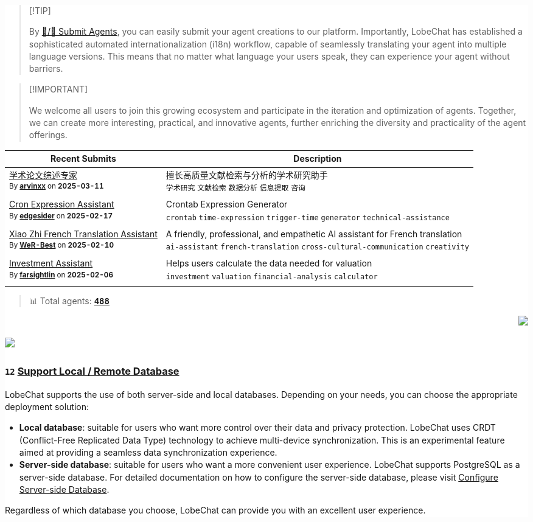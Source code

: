 > \[!TIP]
>
> By [🤖/🏪 Submit Agents][submit-agents-link], you can easily submit your agent creations to our platform.
> Importantly, LobeChat has established a sophisticated automated internationalization (i18n) workflow,
> capable of seamlessly translating your agent into multiple language versions.
> This means that no matter what language your users speak, they can experience your agent without barriers.

> \[!IMPORTANT]
>
> We welcome all users to join this growing ecosystem and participate in the iteration and optimization of agents.
> Together, we can create more interesting, practical, and innovative agents, further enriching the diversity and practicality of the agent offerings.



| Recent Submits                                                                                                                                                                                        | Description                                                                                                                                                      |
| ----------------------------------------------------------------------------------------------------------------------------------------------------------------------------------------------------- | ---------------------------------------------------------------------------------------------------------------------------------------------------------------- |
| [学术论文综述专家](https://lobechat.com/discover/assistant/academic-paper-overview)<br/><sup>By **[arvinxx](https://github.com/arvinxx)** on **2025-03-11**</sup>                                     | 擅长高质量文献检索与分析的学术研究助手<br/>`学术研究` `文献检索` `数据分析` `信息提取` `咨询`                                                                    |
| [Cron Expression Assistant](https://lobechat.com/discover/assistant/crontab-generate)<br/><sup>By **[edgesider](https://github.com/edgesider)** on **2025-02-17**</sup>                               | Crontab Expression Generator<br/>`crontab` `time-expression` `trigger-time` `generator` `technical-assistance`                                                   |
| [Xiao Zhi French Translation Assistant](https://lobechat.com/discover/assistant/xiao-zhi-french-translation-asst-v-1)<br/><sup>By **[WeR-Best](https://github.com/WeR-Best)** on **2025-02-10**</sup> | A friendly, professional, and empathetic AI assistant for French translation<br/>`ai-assistant` `french-translation` `cross-cultural-communication` `creativity` |
| [Investment Assistant](https://lobechat.com/discover/assistant/graham-investmentassi)<br/><sup>By **[farsightlin](https://github.com/farsightlin)** on **2025-02-06**</sup>                           | Helps users calculate the data needed for valuation<br/>`investment` `valuation` `financial-analysis` `calculator`                                               |

> 📊 Total agents: [<kbd>**488**</kbd> ](https://lobechat.com/discover/assistants)

 

<div align="right">

[![][back-to-top]](#readme-top)

</div>

[![][image-feat-database]][docs-feat-database]

### `12` [Support Local / Remote Database][docs-feat-database]

LobeChat supports the use of both server-side and local databases. Depending on your needs, you can choose the appropriate deployment solution:

- **Local database**: suitable for users who want more control over their data and privacy protection. LobeChat uses CRDT (Conflict-Free Replicated Data Type) technology to achieve multi-device synchronization. This is an experimental feature aimed at providing a seamless data synchronization experience.
- **Server-side database**: suitable for users who want a more convenient user experience. LobeChat supports PostgreSQL as a server-side database. For detailed documentation on how to configure the server-side database, please visit [Configure Server-side Database](https://lobehub.com/docs/self-hosting/advanced/server-database).

Regardless of which database you choose, LobeChat can provide you with an excellent user experience.


[back-to-top]: https://img.shields.io/badge/-BACK_TO_TOP-151515?style=flat-square
[blog]: https://lobehub.com/blog
[changelog]: https://lobehub.com/changelog
[chat-desktop]: https://raw.githubusercontent.com/lobehub/lobe-chat/lighthouse/lighthouse/chat/desktop/pagespeed.svg
[chat-desktop-report]: https://lobehub.github.io/lobe-chat/lighthouse/chat/desktop/chat_preview_lobehub_com_chat.html
[chat-mobile]: https://raw.githubusercontent.com/lobehub/lobe-chat/lighthouse/lighthouse/chat/mobile/pagespeed.svg
[chat-mobile-report]: https://lobehub.github.io/lobe-chat/lighthouse/chat/mobile/chat_preview_lobehub_com_chat.html
[chat-plugin-sdk]: https://github.com/lobehub/chat-plugin-sdk
[chat-plugin-template]: https://github.com/lobehub/chat-plugin-template
[chat-plugins-gateway]: https://github.com/lobehub/chat-plugins-gateway
[codecov-link]: https://codecov.io/gh/lobehub/lobe-chat
[codecov-shield]: https://img.shields.io/codecov/c/github/lobehub/lobe-chat?labelColor=black&style=flat-square&logo=codecov&logoColor=white
[codespaces-link]: https://codespaces.new/lobehub/lobe-chat
[codespaces-shield]: https://github.com/codespaces/badge.svg
[deploy-button-image]: https://vercel.com/button
[deploy-link]: https://vercel.com/new/clone?repository-url=https%3A%2F%2Fgithub.com%2Flobehub%2Flobe-chat&env=OPENAI_API_KEY,ACCESS_CODE&envDescription=Find%20your%20OpenAI%20API%20Key%20by%20click%20the%20right%20Learn%20More%20button.%20%7C%20Access%20Code%20can%20protect%20your%20website&envLink=https%3A%2F%2Fplatform.openai.com%2Faccount%2Fapi-keys&project-name=lobe-chat&repository-name=lobe-chat
[deploy-on-alibaba-cloud-button-image]: https://service-info-public.oss-cn-hangzhou.aliyuncs.com/computenest-en.svg
[deploy-on-alibaba-cloud-link]: https://computenest.console.aliyun.com/service/instance/create/default?type=user&ServiceName=LobeChat%E7%A4%BE%E5%8C%BA%E7%89%88
[deploy-on-repocloud-button-image]: https://d16t0pc4846x52.cloudfront.net/deploylobe.svg
[deploy-on-repocloud-link]: https://repocloud.io/details/?app_id=248
[deploy-on-sealos-button-image]: https://raw.githubusercontent.com/labring-actions/templates/main/Deploy-on-Sealos.svg
[deploy-on-sealos-link]: https://template.usw.sealos.io/deploy?templateName=lobe-chat-db
[deploy-on-zeabur-button-image]: https://zeabur.com/button.svg
[deploy-on-zeabur-link]: https://zeabur.com/templates/VZGGTI
[discord-link]: https://discord.gg/AYFPHvv2jT
[discord-shield]: https://img.shields.io/discord/1127171173982154893?color=5865F2&label=discord&labelColor=black&logo=discord&logoColor=white&style=flat-square
[discord-shield-badge]: https://img.shields.io/discord/1127171173982154893?color=5865F2&label=discord&labelColor=black&logo=discord&logoColor=white&style=for-the-badge
[docker-pulls-link]: https://hub.docker.com/r/lobehub/lobe-chat-database
[docker-pulls-shield]: https://img.shields.io/docker/pulls/lobehub/lobe-chat?color=45cc11&labelColor=black&style=flat-square&sort=semver
[docker-release-link]: https://hub.docker.com/r/lobehub/lobe-chat-database
[docker-release-shield]: https://img.shields.io/docker/v/lobehub/lobe-chat-database?color=369eff&label=docker&labelColor=black&logo=docker&logoColor=white&style=flat-square&sort=semver
[docker-size-link]: https://hub.docker.com/r/lobehub/lobe-chat-database
[docker-size-shield]: https://img.shields.io/docker/image-size/lobehub/lobe-chat-database?color=369eff&labelColor=black&style=flat-square&sort=semver
[docs]: https://lobehub.com/docs/usage/start
[docs-dev-guide]: https://github.com/lobehub/lobe-chat/wiki/index
[docs-docker]: https://lobehub.com/docs/self-hosting/server-database/docker-compose
[docs-env-var]: https://lobehub.com/docs/self-hosting/environment-variables
[docs-feat-agent]: https://lobehub.com/docs/usage/features/agent-market
[docs-feat-artifacts]: https://lobehub.com/docs/usage/features/artifacts
[docs-feat-auth]: https://lobehub.com/docs/usage/features/auth
[docs-feat-branch]: https://lobehub.com/docs/usage/features/branching-conversations
[docs-feat-cot]: https://lobehub.com/docs/usage/features/cot
[docs-feat-database]: https://lobehub.com/docs/usage/features/database
[docs-feat-knowledgebase]: https://lobehub.com/blog/knowledge-base
[docs-feat-local]: https://lobehub.com/docs/usage/features/local-llm
[docs-feat-mobile]: https://lobehub.com/docs/usage/features/mobile
[docs-feat-plugin]: https://lobehub.com/docs/usage/features/plugin-system
[docs-feat-provider]: https://lobehub.com/docs/usage/features/multi-ai-providers
[docs-feat-pwa]: https://lobehub.com/docs/usage/features/pwa
[docs-feat-t2i]: https://lobehub.com/docs/usage/features/text-to-image
[docs-feat-theme]: https://lobehub.com/docs/usage/features/theme
[docs-feat-tts]: https://lobehub.com/docs/usage/features/tts
[docs-feat-vision]: https://lobehub.com/docs/usage/features/vision
[docs-functionc-call]: https://lobehub.com/blog/openai-function-call
[docs-lighthouse]: https://github.com/lobehub/lobe-chat/wiki/Lighthouse
[docs-plugin-dev]: https://lobehub.com/docs/usage/plugins/development
[docs-self-hosting]: https://lobehub.com/docs/self-hosting/start
[docs-upstream-sync]: https://lobehub.com/docs/self-hosting/advanced/upstream-sync
[docs-usage-ollama]: https://lobehub.com/docs/usage/providers/ollama
[docs-usage-plugin]: https://lobehub.com/docs/usage/plugins/basic
[fossa-license-link]: https://app.fossa.com/projects/git%2Bgithub.com%2Flobehub%2Flobe-chat
[fossa-license-shield]: https://app.fossa.com/api/projects/git%2Bgithub.com%2Flobehub%2Flobe-chat.svg?type=large
[github-action-release-link]: https://github.com/actions/workflows/lobehub/lobe-chat/release.yml
[github-action-release-shield]: https://img.shields.io/github/actions/workflow/status/lobehub/lobe-chat/release.yml?label=release&labelColor=black&logo=githubactions&logoColor=white&style=flat-square
[github-action-test-link]: https://github.com/actions/workflows/lobehub/lobe-chat/test.yml
[github-action-test-shield]: https://img.shields.io/github/actions/workflow/status/lobehub/lobe-chat/test.yml?label=test&labelColor=black&logo=githubactions&logoColor=white&style=flat-square
[github-contributors-link]: https://github.com/lobehub/lobe-chat/graphs/contributors
[github-contributors-shield]: https://img.shields.io/github/contributors/lobehub/lobe-chat?color=c4f042&labelColor=black&style=flat-square
[github-forks-link]: https://github.com/lobehub/lobe-chat/network/members
[github-forks-shield]: https://img.shields.io/github/forks/lobehub/lobe-chat?color=8ae8ff&labelColor=black&style=flat-square
[github-issues-link]: https://github.com/lobehub/lobe-chat/issues
[github-issues-shield]: https://img.shields.io/github/issues/lobehub/lobe-chat?color=ff80eb&labelColor=black&style=flat-square
[github-license-link]: https://github.com/lobehub/lobe-chat/blob/main/LICENSE
[github-license-shield]: https://img.shields.io/badge/license-apache%202.0-white?labelColor=black&style=flat-square
[github-project-link]: https://github.com/lobehub/lobe-chat/projects
[github-release-link]: https://github.com/lobehub/lobe-chat/releases
[github-release-shield]: https://img.shields.io/github/v/release/lobehub/lobe-chat?color=369eff&labelColor=black&logo=github&style=flat-square
[github-releasedate-link]: https://github.com/lobehub/lobe-chat/releases
[github-releasedate-shield]: https://img.shields.io/github/release-date/lobehub/lobe-chat?labelColor=black&style=flat-square
[github-stars-link]: https://github.com/lobehub/lobe-chat/network/stargazers
[github-stars-shield]: https://img.shields.io/github/stars/lobehub/lobe-chat?color=ffcb47&labelColor=black&style=flat-square
[github-trending-shield]: https://trendshift.io/api/badge/repositories/2256
[github-trending-url]: https://trendshift.io/repositories/2256
[image-banner]: https://github.com/user-attachments/assets/6f293c7f-47b4-47eb-9202-fe68a942d35b
[image-feat-agent]: https://github.com/user-attachments/assets/b3ab6e35-4fbc-468d-af10-e3e0c687350f
[image-feat-artifacts]: https://github.com/user-attachments/assets/7f95fad6-b210-4e6e-84a0-7f39e96f3a00
[image-feat-auth]: https://github.com/user-attachments/assets/80bb232e-19d1-4f97-98d6-e291f3585e6d
[image-feat-branch]: https://github.com/user-attachments/assets/92f72082-02bd-4835-9c54-b089aad7fd41
[image-feat-cot]: https://github.com/user-attachments/assets/f74f1139-d115-4e9c-8c43-040a53797a5e
[image-feat-database]: https://github.com/user-attachments/assets/f1697c8b-d1fb-4dac-ba05-153c6295d91d
[image-feat-knowledgebase]: https://github.com/user-attachments/assets/7da7a3b2-92fd-4630-9f4e-8560c74955ae
[image-feat-local]: https://github.com/user-attachments/assets/1239da50-d832-4632-a7ef-bd754c0f3850
[image-feat-mobile]: https://github.com/user-attachments/assets/32cf43c4-96bd-4a4c-bfb6-59acde6fe380
[image-feat-plugin]: https://github.com/user-attachments/assets/66a891ac-01b6-4e3f-b978-2eb07b489b1b
[image-feat-privoder]: https://github.com/user-attachments/assets/e553e407-42de-4919-977d-7dbfcf44a821
[image-feat-pwa]: https://github.com/user-attachments/assets/9647f70f-b71b-43b6-9564-7cdd12d1c24d
[image-feat-t2i]: https://github.com/user-attachments/assets/708274a7-2458-494b-a6ec-b73dfa1fa7c2
[image-feat-theme]: https://github.com/user-attachments/assets/b47c39f1-806f-492b-8fcb-b0fa973937c1
[image-feat-tts]: https://github.com/user-attachments/assets/50189597-2cc3-4002-b4c8-756a52ad5c0a
[image-feat-vision]: https://github.com/user-attachments/assets/18574a1f-46c2-4cbc-af2c-35a86e128a07
[image-overview]: https://github.com/user-attachments/assets/dbfaa84a-2c82-4dd9-815c-5be616f264a4
[image-star]: https://github.com/user-attachments/assets/c3b482e7-cef5-4e94-bef9-226900ecfaab
[issues-link]: https://img.shields.io/github/issues/lobehub/lobe-chat.svg?style=flat
[lobe-chat-plugins]: https://github.com/lobehub/lobe-chat-plugins
[lobe-commit]: https://github.com/lobehub/lobe-commit/tree/master/packages/lobe-commit
[lobe-i18n]: https://github.com/lobehub/lobe-commit/tree/master/packages/lobe-i18n
[lobe-icons-github]: https://github.com/lobehub/lobe-icons
[lobe-icons-link]: https://www.npmjs.com/package/@lobehub/icons
[lobe-icons-shield]: https://img.shields.io/npm/v/@lobehub/icons?color=369eff&labelColor=black&logo=npm&logoColor=white&style=flat-square
[lobe-lint-github]: https://github.com/lobehub/lobe-lint
[lobe-lint-link]: https://www.npmjs.com/package/@lobehub/lint
[lobe-lint-shield]: https://img.shields.io/npm/v/@lobehub/lint?color=369eff&labelColor=black&logo=npm&logoColor=white&style=flat-square
[lobe-midjourney-webui]: https://github.com/lobehub/lobe-midjourney-webui
[lobe-theme]: https://github.com/lobehub/sd-webui-lobe-theme
[lobe-tts-github]: https://github.com/lobehub/lobe-tts
[lobe-tts-link]: https://www.npmjs.com/package/@lobehub/tts
[lobe-tts-shield]: https://img.shields.io/npm/v/@lobehub/tts?color=369eff&labelColor=black&logo=npm&logoColor=white&style=flat-square
[lobe-ui-github]: https://github.com/lobehub/lobe-ui
[lobe-ui-link]: https://www.npmjs.com/package/@lobehub/ui
[lobe-ui-shield]: https://img.shields.io/npm/v/@lobehub/ui?color=369eff&labelColor=black&logo=npm&logoColor=white&style=flat-square
[official-site]: https://lobehub.com
[pr-welcome-link]: https://github.com/lobehub/lobe-chat/pulls
[pr-welcome-shield]: https://img.shields.io/badge/🤯_pr_welcome-%E2%86%92-ffcb47?labelColor=black&style=for-the-badge
[profile-link]: https://github.com/lobehub
[share-linkedin-link]: https://linkedin.com/feed
[share-linkedin-shield]: https://img.shields.io/badge/-share%20on%20linkedin-black?labelColor=black&logo=linkedin&logoColor=white&style=flat-square
[share-mastodon-link]: https://mastodon.social/share?text=Check%20this%20GitHub%20repository%20out%20%F0%9F%A4%AF%20LobeChat%20-%20An%20open-source,%20extensible%20%28Function%20Calling%29,%20high-performance%20chatbot%20framework.%20It%20supports%20one-click%20free%20deployment%20of%20your%20private%20ChatGPT%2FLLM%20web%20application.%20https://github.com/lobehub/lobe-chat%20#chatbot%20#chatGPT%20#openAI
[share-mastodon-shield]: https://img.shields.io/badge/-share%20on%20mastodon-black?labelColor=black&logo=mastodon&logoColor=white&style=flat-square
[share-reddit-link]: https://www.reddit.com/submit?title=Check%20this%20GitHub%20repository%20out%20%F0%9F%A4%AF%20LobeChat%20-%20An%20open-source%2C%20extensible%20%28Function%20Calling%29%2C%20high-performance%20chatbot%20framework.%20It%20supports%20one-click%20free%20deployment%20of%20your%20private%20ChatGPT%2FLLM%20web%20application.%20%23chatbot%20%23chatGPT%20%23openAI&url=https%3A%2F%2Fgithub.com%2Flobehub%2Flobe-chat
[share-reddit-shield]: https://img.shields.io/badge/-share%20on%20reddit-black?labelColor=black&logo=reddit&logoColor=white&style=flat-square
[share-telegram-link]: https://t.me/share/url"?text=Check%20this%20GitHub%20repository%20out%20%F0%9F%A4%AF%20LobeChat%20-%20An%20open-source%2C%20extensible%20%28Function%20Calling%29%2C%20high-performance%20chatbot%20framework.%20It%20supports%20one-click%20free%20deployment%20of%20your%20private%20ChatGPT%2FLLM%20web%20application.%20%23chatbot%20%23chatGPT%20%23openAI&url=https%3A%2F%2Fgithub.com%2Flobehub%2Flobe-chat
[share-telegram-shield]: https://img.shields.io/badge/-share%20on%20telegram-black?labelColor=black&logo=telegram&logoColor=white&style=flat-square
[share-weibo-link]: http://service.weibo.com/share/share.php?sharesource=weibo&title=Check%20this%20GitHub%20repository%20out%20%F0%9F%A4%AF%20LobeChat%20-%20An%20open-source%2C%20extensible%20%28Function%20Calling%29%2C%20high-performance%20chatbot%20framework.%20It%20supports%20one-click%20free%20deployment%20of%20your%20private%20ChatGPT%2FLLM%20web%20application.%20%23chatbot%20%23chatGPT%20%23openAI&url=https%3A%2F%2Fgithub.com%2Flobehub%2Flobe-chat
[share-weibo-shield]: https://img.shields.io/badge/-share%20on%20weibo-black?labelColor=black&logo=sinaweibo&logoColor=white&style=flat-square
[share-whatsapp-link]: https://api.whatsapp.com/send?text=Check%20this%20GitHub%20repository%20out%20%F0%9F%A4%AF%20LobeChat%20-%20An%20open-source%2C%20extensible%20%28Function%20Calling%29%2C%20high-performance%20chatbot%20framework.%20It%20supports%20one-click%20free%20deployment%20of%20your%20private%20ChatGPT%2FLLM%20web%20application.%20https%3A%2F%2Fgithub.com%2Flobehub%2Flobe-chat%20%23chatbot%20%23chatGPT%20%23openAI
[share-whatsapp-shield]: https://img.shields.io/badge/-share%20on%20whatsapp-black?labelColor=black&logo=whatsapp&logoColor=white&style=flat-square
[share-x-link]: https://x.com/intent/tweet?hashtags=chatbot%2CchatGPT%2CopenAI&text=Check%20this%20GitHub%20repository%20out%20%F0%9F%A4%AF%20LobeChat%20-%20An%20open-source%2C%20extensible%20%28Function%20Calling%29%2C%20high-performance%20chatbot%20framework.%20It%20supports%20one-click%20free%20deployment%20of%20your%20private%20ChatGPT%2FLLM%20web%20application.&url=https%3A%2F%2Fgithub.com%2Flobehub%2Flobe-chat
[share-x-shield]: https://img.shields.io/badge/-share%20on%20x-black?labelColor=black&logo=x&logoColor=white&style=flat-square
[sponsor-link]: https://opencollective.com/lobehub 'Become ❤️ LobeHub Sponsor'
[sponsor-shield]: https://img.shields.io/badge/-Sponsor%20LobeHub-f04f88?logo=opencollective&logoColor=white&style=flat-square
[submit-agents-link]: https://github.com/lobehub/lobe-chat-agents
[submit-agents-shield]: https://img.shields.io/badge/🤖/🏪_submit_agent-%E2%86%92-c4f042?labelColor=black&style=for-the-badge
[submit-plugin-link]: https://github.com/lobehub/lobe-chat-plugins
[submit-plugin-shield]: https://img.shields.io/badge/🧩/🏪_submit_plugin-%E2%86%92-95f3d9?labelColor=black&style=for-the-badge
[vercel-link]: https://chat-preview.lobehub.com
[vercel-shield]: https://img.shields.io/badge/vercel-online-55b467?labelColor=black&logo=vercel&style=flat-square
[vercel-shield-badge]: https://img.shields.io/badge/TRY%20LOBECHAT-ONLINE-55b467?labelColor=black&logo=vercel&style=for-the-badge